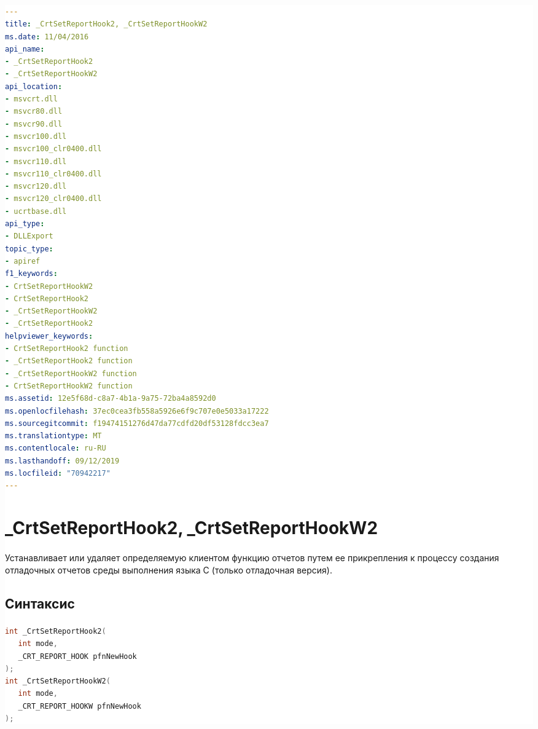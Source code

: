 ```yaml
---
title: _CrtSetReportHook2, _CrtSetReportHookW2
ms.date: 11/04/2016
api_name:
- _CrtSetReportHook2
- _CrtSetReportHookW2
api_location:
- msvcrt.dll
- msvcr80.dll
- msvcr90.dll
- msvcr100.dll
- msvcr100_clr0400.dll
- msvcr110.dll
- msvcr110_clr0400.dll
- msvcr120.dll
- msvcr120_clr0400.dll
- ucrtbase.dll
api_type:
- DLLExport
topic_type:
- apiref
f1_keywords:
- CrtSetReportHookW2
- CrtSetReportHook2
- _CrtSetReportHookW2
- _CrtSetReportHook2
helpviewer_keywords:
- CrtSetReportHook2 function
- _CrtSetReportHook2 function
- _CrtSetReportHookW2 function
- CrtSetReportHookW2 function
ms.assetid: 12e5f68d-c8a7-4b1a-9a75-72ba4a8592d0
ms.openlocfilehash: 37ec0cea3fb558a5926e6f9c707e0e5033a17222
ms.sourcegitcommit: f19474151276d47da77cdfd20df53128fdcc3ea7
ms.translationtype: MT
ms.contentlocale: ru-RU
ms.lasthandoff: 09/12/2019
ms.locfileid: "70942217"
---
```

# <a name="_crtsetreporthook2-_crtsetreporthookw2"></a>_CrtSetReportHook2, _CrtSetReportHookW2

Устанавливает или удаляет определяемую клиентом функцию отчетов путем ее прикрепления к процессу создания отладочных отчетов среды выполнения языка C (только отладочная версия).

## <a name="syntax"></a>Синтаксис

```C
int _CrtSetReportHook2(
   int mode,
   _CRT_REPORT_HOOK pfnNewHook
);
int _CrtSetReportHookW2(
   int mode,
   _CRT_REPORT_HOOKW pfnNewHook
);
```
